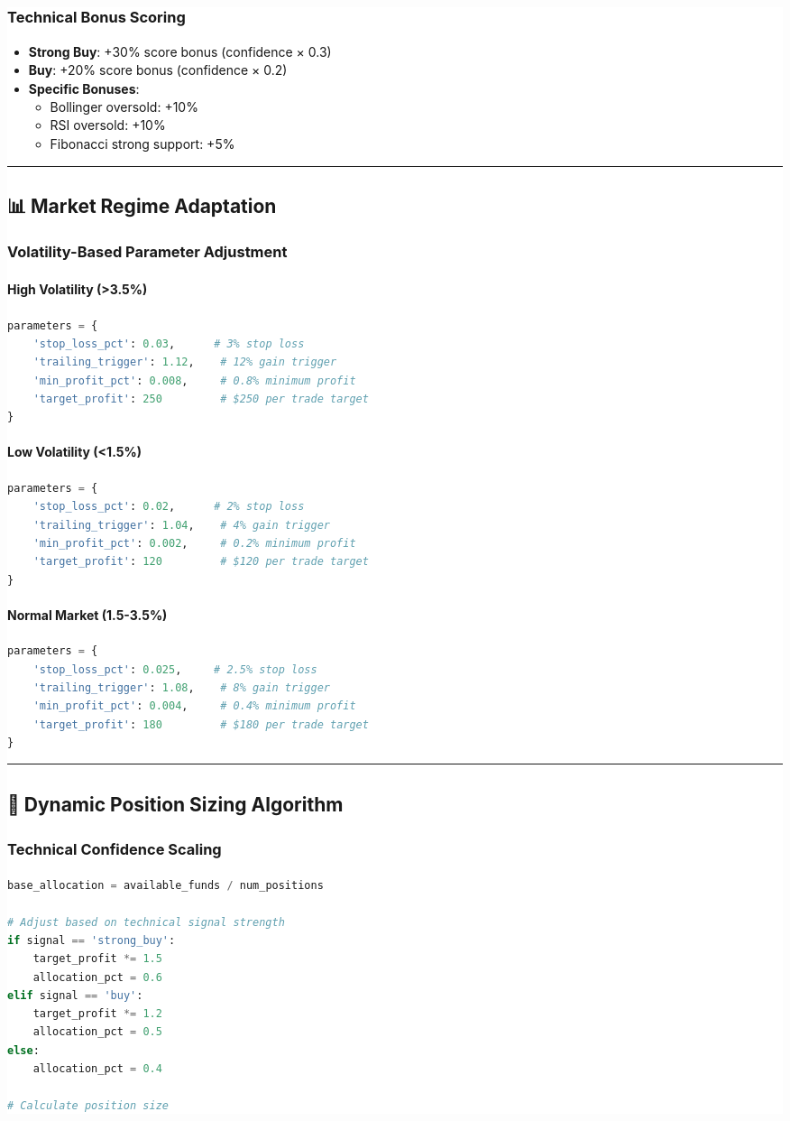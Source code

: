 ### Technical Bonus Scoring
- **Strong Buy**: +30% score bonus (confidence × 0.3)
- **Buy**: +20% score bonus (confidence × 0.2)
- **Specific Bonuses**:
  - Bollinger oversold: +10%
  - RSI oversold: +10%
  - Fibonacci strong support: +5%

---

## 📊 Market Regime Adaptation

### Volatility-Based Parameter Adjustment

#### High Volatility (>3.5%)
```python
parameters = {
    'stop_loss_pct': 0.03,      # 3% stop loss
    'trailing_trigger': 1.12,    # 12% gain trigger
    'min_profit_pct': 0.008,     # 0.8% minimum profit
    'target_profit': 250         # $250 per trade target
}
```

#### Low Volatility (<1.5%)
```python
parameters = {
    'stop_loss_pct': 0.02,      # 2% stop loss
    'trailing_trigger': 1.04,    # 4% gain trigger
    'min_profit_pct': 0.002,     # 0.2% minimum profit
    'target_profit': 120         # $120 per trade target
}
```

#### Normal Market (1.5-3.5%)
```python
parameters = {
    'stop_loss_pct': 0.025,     # 2.5% stop loss
    'trailing_trigger': 1.08,    # 8% gain trigger
    'min_profit_pct': 0.004,     # 0.4% minimum profit
    'target_profit': 180         # $180 per trade target
}
```

---

## 🔄 Dynamic Position Sizing Algorithm

### Technical Confidence Scaling
```python
base_allocation = available_funds / num_positions

# Adjust based on technical signal strength
if signal == 'strong_buy':
    target_profit *= 1.5
    allocation_pct = 0.6
elif signal == 'buy':
    target_profit *= 1.2
    allocation_pct = 0.5
else:
    allocation_pct = 0.4

# Calculate position size
```